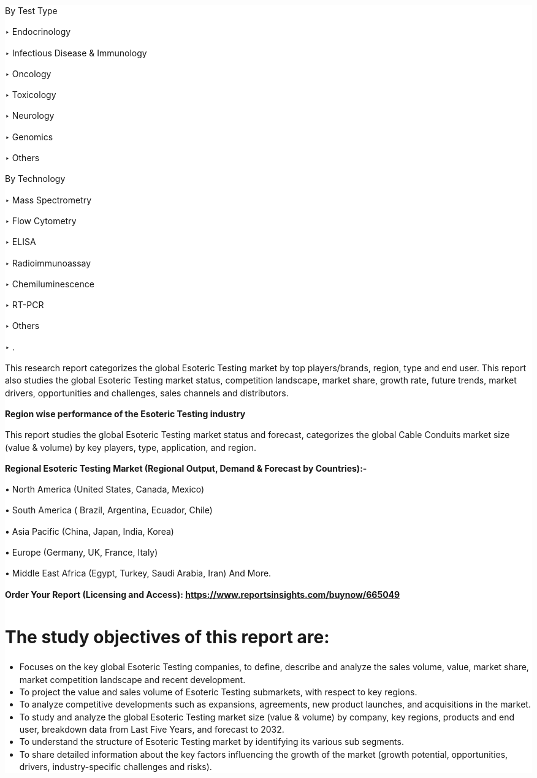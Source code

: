 By Test Type

‣ Endocrinology

‣ Infectious Disease & Immunology

‣ Oncology

‣ Toxicology

‣ Neurology

‣ Genomics

‣ Others


By Technology

‣ Mass Spectrometry

‣ Flow Cytometry

‣ ELISA

‣ Radioimmunoassay

‣ Chemiluminescence

‣ RT-PCR

‣ Others

‣ .

This research report categorizes the global Esoteric Testing market by top players/brands, region, type and end user. This report also studies the global Esoteric Testing market status, competition landscape, market share, growth rate, future trends, market drivers, opportunities and challenges, sales channels and distributors.

<strong>Region wise performance of the Esoteric Testing industry</strong><strong> </strong>

This report studies the global Esoteric Testing market status and forecast, categorizes the global Cable Conduits market size (value &amp; volume) by key players, type, application, and region. 

<strong>Regional Esoteric Testing Market (Regional Output, Demand &amp; Forecast by Countries):-</strong>

• North America (United States, Canada, Mexico)

• South America ( Brazil, Argentina, Ecuador, Chile)

• Asia Pacific (China, Japan, India, Korea)

• Europe (Germany, UK, France, Italy)

• Middle East Africa (Egypt, Turkey, Saudi Arabia, Iran) And More.

<strong>Order Your Report (Licensing and Access): <a href=https://www.reportsinsights.com/buynow/665049 style=color:#0000ff;>https://www.reportsinsights.com/buynow/665049</a></strong>

# <strong>The study objectives of this report are:</strong>
<ul>
  <li>Focuses on the key global Esoteric Testing companies, to define, describe and analyze the sales volume, value, market share, market competition landscape and recent development.</li>
  <li>To project the value and sales volume of Esoteric Testing submarkets, with respect to key regions.</li>
  <li>To analyze competitive developments such as expansions, agreements, new product launches, and acquisitions in the market.</li>
  <li>To study and analyze the global Esoteric Testing market size (value &amp; volume) by company, key regions, products and end user, breakdown data from Last Five Years, and forecast to 2032.</li>
  <li>To understand the structure of Esoteric Testing market by identifying its various sub segments.</li>
  <li>To share detailed information about the key factors influencing the growth of the market (growth potential, opportunities, drivers, industry-specific challenges and risks).</li>